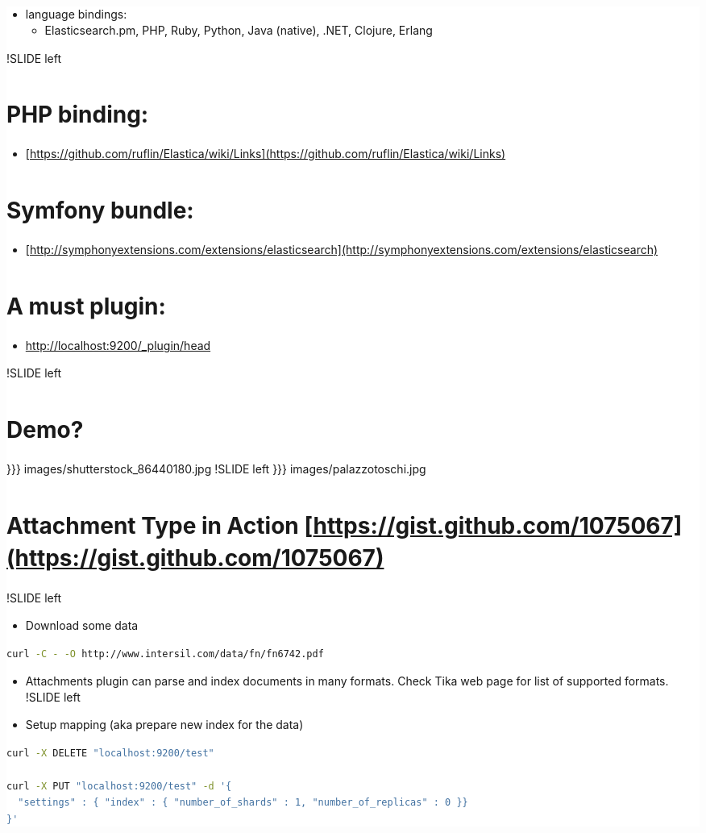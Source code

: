 * language bindings:
    * Elasticsearch.pm, PHP, Ruby, Python, Java (native), .NET, Clojure, Erlang

!SLIDE left

# PHP binding:

* [https://github.com/ruflin/Elastica/wiki/Links](https://github.com/ruflin/Elastica/wiki/Links)

# Symfony bundle:

* [http://symphonyextensions.com/extensions/elasticsearch](http://symphonyextensions.com/extensions/elasticsearch)

# A must plugin:
* [http://localhost:9200/_plugin/head](http://localhost:9200/_plugin/head)

!SLIDE left

# Demo?

}}} images/shutterstock_86440180.jpg
!SLIDE left
}}} images/palazzotoschi.jpg

# Attachment Type in Action [https://gist.github.com/1075067](https://gist.github.com/1075067)
!SLIDE left


* Download some data

``` sh
curl -C - -O http://www.intersil.com/data/fn/fn6742.pdf
```

* Attachments plugin can parse and index documents in many formats. Check Tika web page for list of supported formats.
!SLIDE left


* Setup mapping (aka prepare new index for the data)

``` sh
curl -X DELETE "localhost:9200/test"

curl -X PUT "localhost:9200/test" -d '{
  "settings" : { "index" : { "number_of_shards" : 1, "number_of_replicas" : 0 }}
}'
```

